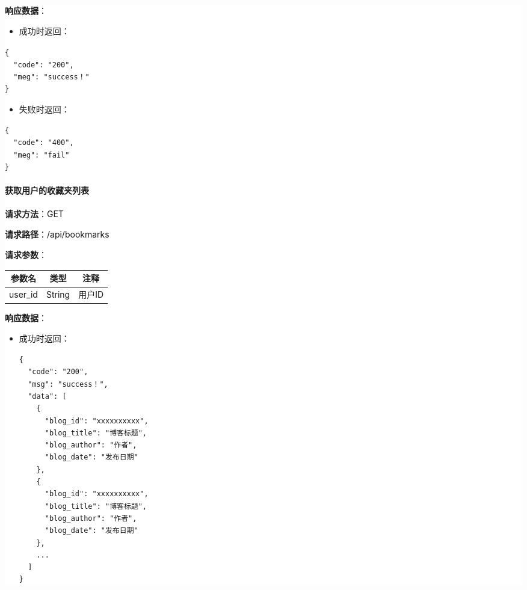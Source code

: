 **响应数据**：

* 成功时返回：

```
{
  "code": "200",
  "meg": "success！"
}
```

* 失败时返回：

```
{
  "code": "400",
  "meg": "fail"
}
```

#### 获取用户的收藏夹列表

**请求方法**：GET

**请求路径**：/api/bookmarks

**请求参数**：

| 参数名  | 类型   | 注释   |
| ------- | ------ | ------ |
| user_id | String | 用户ID |

**响应数据**：

- 成功时返回：

  ```
  {
    "code": "200",
    "msg": "success！",
    "data": [
      {
        "blog_id": "xxxxxxxxxx",
        "blog_title": "博客标题",
        "blog_author": "作者",
        "blog_date": "发布日期"
      },
      {
        "blog_id": "xxxxxxxxxx",
        "blog_title": "博客标题",
        "blog_author": "作者",
        "blog_date": "发布日期"
      },
      ...
    ]
  }
  ```
